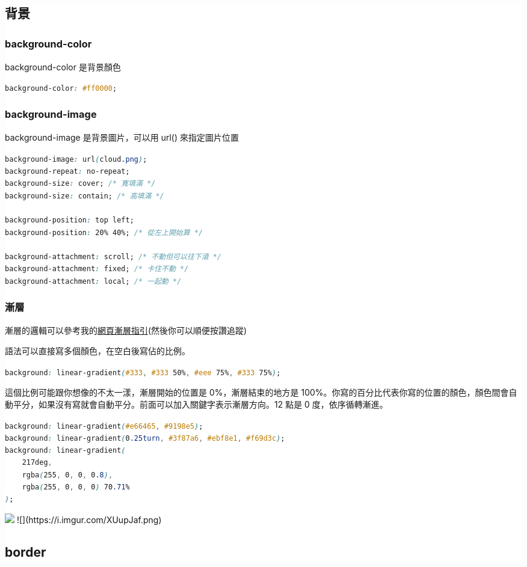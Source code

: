 ## 背景

### background-color

background-color 是背景顏色

```css
background-color: #ff0000;
```

### background-image

background-image 是背景圖片，可以用 url() 來指定圖片位置

```css
background-image: url(cloud.png);
background-repeat: no-repeat;
background-size: cover; /* 寬填滿 */
background-size: contain; /* 高填滿 */

background-position: top left;
background-position: 20% 40%; /* 從左上開始算 */

background-attachment: scroll; /* 不動但可以往下滾 */
background-attachment: fixed; /* 卡住不動 */
background-attachment: local; /* 一起動 */
```

### 漸層

漸層的邏輯可以參考我的[網頁漸層指引](https://www.instagram.com/p/Cn99VUIvbLf/)(然後你可以順便按讚追蹤)

語法可以直接寫多個顏色，在空白後寫佔的比例。

```css
background: linear-gradient(#333, #333 50%, #eee 75%, #333 75%);
```

這個比例可能跟你想像的不太一漾，漸層開始的位置是 0%，漸層結束的地方是 100%。你寫的百分比代表你寫的位置的顏色，顏色間會自動平分，如果沒有寫就會自動平分。前面可以加入關鍵字表示漸層方向。12 點是 0 度，依序循轉漸進。

```css
background: linear-gradient(#e66465, #9198e5);
background: linear-gradient(0.25turn, #3f87a6, #ebf8e1, #f69d3c);
background: linear-gradient(
    217deg,
    rgba(255, 0, 0, 0.8),
    rgba(255, 0, 0, 0) 70.71%
);
```

<img src=https://developer.mozilla.org/en-US/docs/Web/CSS/gradient/linear-gradient/linear-gradient.png style="width:300px;display:inline;" />
![](https://i.imgur.com/XUupJaf.png)

## border
